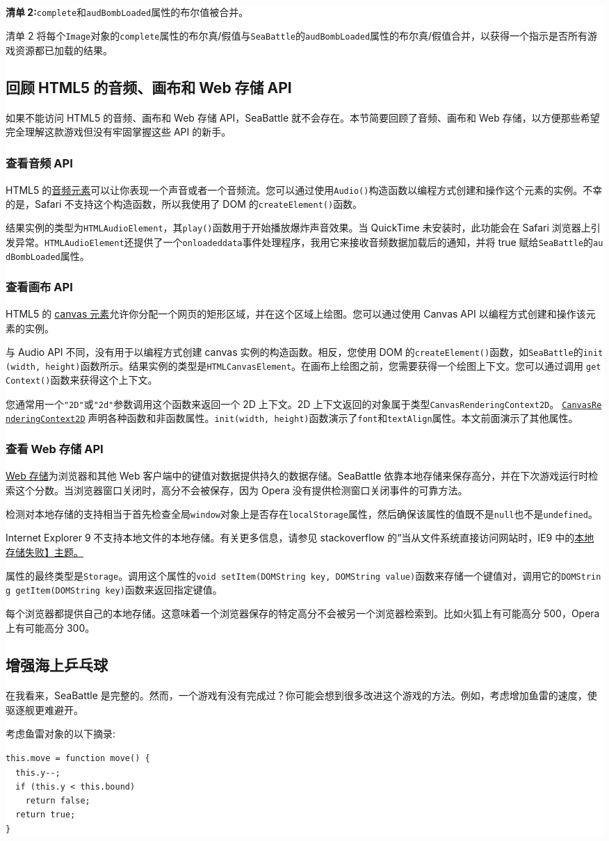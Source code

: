 **清单 2:**`complete`和`audBombLoaded`属性的布尔值被合并。

清单 2 将每个`Image`对象的`complete`属性的布尔真/假值与`SeaBattle`的`audBombLoaded`属性的布尔真/假值合并，以获得一个指示是否所有游戏资源都已加载的结果。

## 回顾 HTML5 的音频、画布和 Web 存储 API

如果不能访问 HTML5 的音频、画布和 Web 存储 API，SeaBattle 就不会存在。本节简要回顾了音频、画布和 Web 存储，以方便那些希望完全理解这款游戏但没有牢固掌握这些 API 的新手。

### 查看音频 API

HTML5 的[音频元素](http://dev.w3.org/html5/spec-preview/the-audio-element.html)可以让你表现一个声音或者一个音频流。您可以通过使用`Audio()`构造函数以编程方式创建和操作这个元素的实例。不幸的是，Safari 不支持这个构造函数，所以我使用了 DOM 的`createElement()`函数。

结果实例的类型为`HTMLAudioElement`，其`play()`函数用于开始播放爆炸声音效果。当 QuickTime 未安装时，此功能会在 Safari 浏览器上引发异常。`HTMLAudioElement`还提供了一个`onloadeddata`事件处理程序，我用它来接收音频数据加载后的通知，并将 true 赋给`SeaBattle`的`audBombLoaded`属性。

### 查看画布 API

HTML5 的 [canvas 元素](https://www.w3.org/TR/2011/WD-html5-20110405/the-canvas-element.html)允许你分配一个网页的矩形区域，并在这个区域上绘图。您可以通过使用 Canvas API 以编程方式创建和操作该元素的实例。

与 Audio API 不同，没有用于以编程方式创建 canvas 实例的构造函数。相反，您使用 DOM 的`createElement()`函数，如`SeaBattle`的`init(width, height)`函数所示。结果实例的类型是`HTMLCanvasElement`。在画布上绘图之前，您需要获得一个绘图上下文。您可以通过调用 `getContext()`函数来获得这个上下文。

您通常用一个`"2D"`或`"2d"`参数调用这个函数来返回一个 2D 上下文。2D 上下文返回的对象属于类型`CanvasRenderingContext2D`。 [`CanvasRenderingContext2D`](http://dev.w3.org/html5/2dcontext/) 声明各种函数和非函数属性。`init(width, height)`函数演示了`font`和`textAlign`属性。本文前面演示了其他属性。

### 查看 Web 存储 API

[Web 存储](http://dev.w3.org/html5/webstorage/)为浏览器和其他 Web 客户端中的键值对数据提供持久的数据存储。SeaBattle 依靠本地存储来保存高分，并在下次游戏运行时检索这个分数。当浏览器窗口关闭时，高分不会被保存，因为 Opera 没有提供检测窗口关闭事件的可靠方法。

检测对本地存储的支持相当于首先检查全局`window`对象上是否存在`localStorage`属性，然后确保该属性的值既不是`null`也不是`undefined`。

Internet Explorer 9 不支持本地文件的本地存储。有关更多信息，请参见 stackoverflow 的“当从文件系统直接访问网站时，IE9 中的[本地存储失败】主题。](http://stackoverflow.com/questions/8706006/local-storage-in-ie9-fails-when-the-website-is-accessed-directly-from-the-file-s)

属性的最终类型是`Storage`。调用这个属性的`void setItem(DOMString key, DOMString value)`函数来存储一个键值对，调用它的`DOMString getItem(DOMString key)`函数来返回指定键值。

每个浏览器都提供自己的本地存储。这意味着一个浏览器保存的特定高分不会被另一个浏览器检索到。比如火狐上有可能高分 500，Opera 上有可能高分 300。

## 增强海上乒乓球

在我看来，SeaBattle 是完整的。然而，一个游戏有没有完成过？你可能会想到很多改进这个游戏的方法。例如，考虑增加鱼雷的速度，使驱逐舰更难避开。

考虑鱼雷对象的以下摘录:

```
this.move = function move() {
  this.y--;
  if (this.y < this.bound)
    return false;
  return true;
}
```
